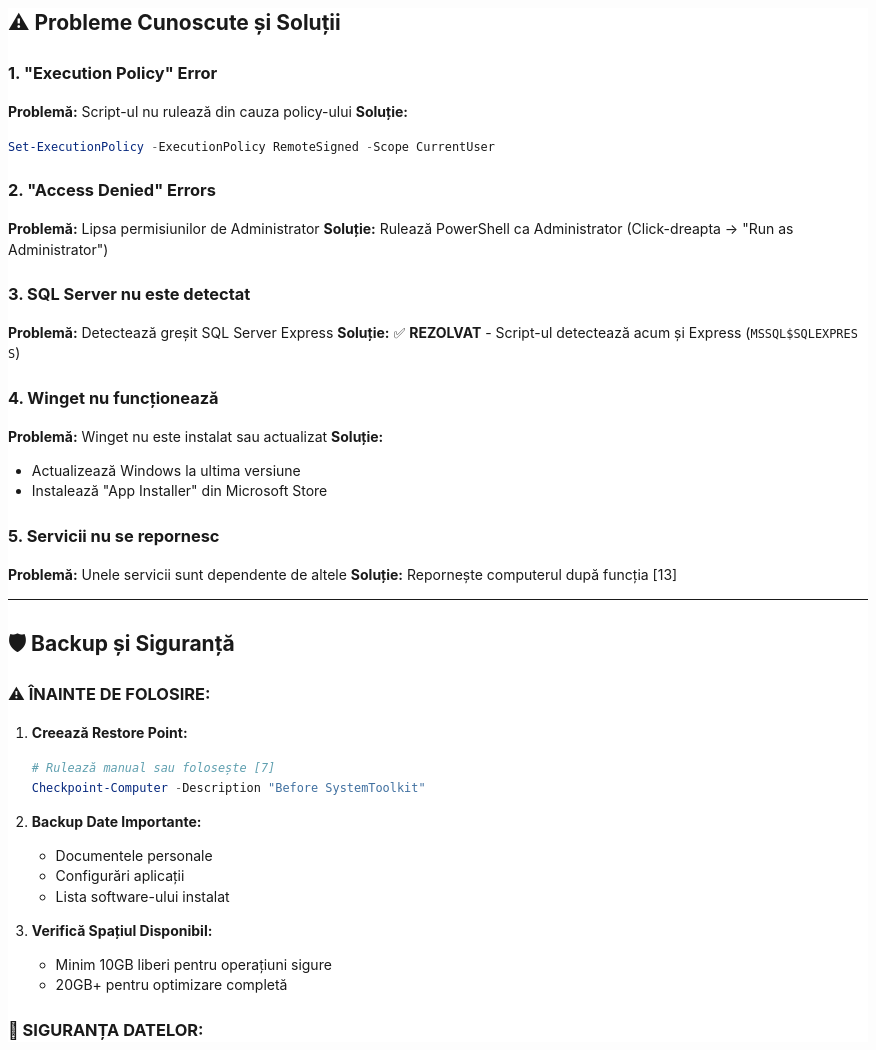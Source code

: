 
## ⚠️ **Probleme Cunoscute și Soluții**

### **1. "Execution Policy" Error**
**Problemă:** Script-ul nu rulează din cauza policy-ului
**Soluție:**
```powershell
Set-ExecutionPolicy -ExecutionPolicy RemoteSigned -Scope CurrentUser
```

### **2. "Access Denied" Errors**
**Problemă:** Lipsa permisiunilor de Administrator
**Soluție:** Rulează PowerShell ca Administrator (Click-dreapta → "Run as Administrator")

### **3. SQL Server nu este detectat**
**Problemă:** Detectează greșit SQL Server Express
**Soluție:** ✅ **REZOLVAT** - Script-ul detectează acum și Express (`MSSQL$SQLEXPRESS`)

### **4. Winget nu funcționează**
**Problemă:** Winget nu este instalat sau actualizat
**Soluție:**
- Actualizează Windows la ultima versiune
- Instalează "App Installer" din Microsoft Store

### **5. Servicii nu se repornesc**
**Problemă:** Unele servicii sunt dependente de altele
**Soluție:** Repornește computerul după funcția [13]

---

## 🛡️ **Backup și Siguranță**

### **⚠️ ÎNAINTE DE FOLOSIRE:**

1. **Creează Restore Point:**
   ```powershell
   # Rulează manual sau folosește [7]
   Checkpoint-Computer -Description "Before SystemToolkit"
   ```

2. **Backup Date Importante:**
   - Documentele personale
   - Configurări aplicații
   - Lista software-ului instalat

3. **Verifică Spațiul Disponibil:**
   - Minim 10GB liberi pentru operațiuni sigure
   - 20GB+ pentru optimizare completă

### **🔐 SIGURANȚA DATELOR:**
